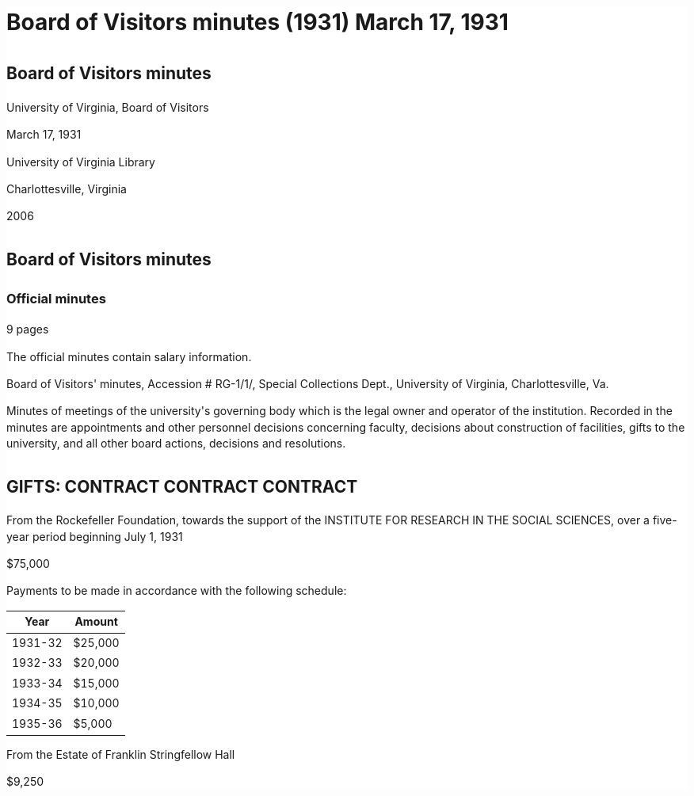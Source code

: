 
# Board of Visitors minutes (1931) March 17, 1931

## Board of Visitors minutes

University of Virginia, Board of Visitors

March 17, 1931

University of Virginia Library

Charlottesville, Virginia

2006

## Board of Visitors minutes

### Official minutes

9 pages

The official minutes contain salary information.

Board of Visitors' minutes, Accession # RG-1/1/, Special Collections Dept., University of Virginia, Charlottesville, Va.

Minutes of meetings of the university's governing body which is the legal owner and operator of the institution. Recorded in the minutes are appointments and other personnel decisions concerning faculty, decisions about construction of facilities, gifts to the university, and all other board actions, decisions and resolutions.

## GIFTS: CONTRACT CONTRACT CONTRACT

From the Rockefeller Foundation, towards the support of the INSTITUTE FOR RESEARCH IN THE SOCIAL SCIENCES, over a five-year period beginning July 1, 1931

$75,000

Payments to be made in accordance with the following schedule:

| Year     | Amount   |
|----------|----------|
| 1931-32  | $25,000  |
| 1932-33  | $20,000  |
| 1933-34  | $15,000  |
| 1934-35  | $10,000  |
| 1935-36  | $5,000   |

From the Estate of Franklin Stringfellow Hall

$9,250
